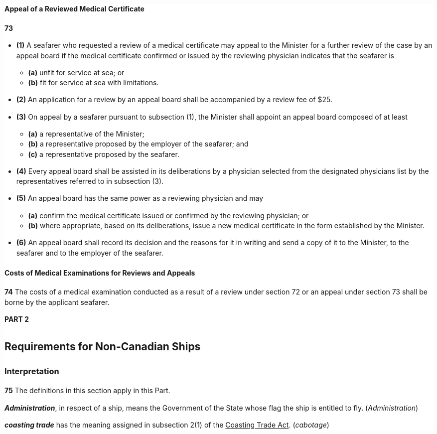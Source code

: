 #### Appeal of a Reviewed Medical Certificate


**73** 

- **(1)** A seafarer who requested a review of a medical certificate may appeal to the Minister for a further review of the case by an appeal board if the medical certificate confirmed or issued by the reviewing physician indicates that the seafarer is
	- **(a)** unfit for service at sea; or
	- **(b)** fit for service at sea with limitations.

- **(2)** An application for a review by an appeal board shall be accompanied by a review fee of $25.

- **(3)** On appeal by a seafarer pursuant to subsection (1), the Minister shall appoint an appeal board composed of at least
	- **(a)** a representative of the Minister;
	- **(b)** a representative proposed by the employer of the seafarer; and
	- **(c)** a representative proposed by the seafarer.

- **(4)** Every appeal board shall be assisted in its deliberations by a physician selected from the designated physicians list by the representatives referred to in subsection (3).

- **(5)** An appeal board has the same power as a reviewing physician and may
	- **(a)** confirm the medical certificate issued or confirmed by the reviewing physician; or
	- **(b)** where appropriate, based on its deliberations, issue a new medical certificate in the form established by the Minister.

- **(6)** An appeal board shall record its decision and the reasons for it in writing and send a copy of it to the Minister, to the seafarer and to the employer of the seafarer.




#### Costs of Medical Examinations for Reviews and Appeals


**74** The costs of a medical examination conducted as a result of a review under section 72 or an appeal under section 73 shall be borne by the applicant seafarer.




**PART 2** 
## Requirements for Non-Canadian Ships



### Interpretation


**75** The definitions in this section apply in this Part.

***Administration***, in respect of a ship, means the Government of the State whose flag the ship is entitled to fly. (*Administration*)

***coasting trade*** has the meaning assigned in subsection 2(1) of the [Coasting Trade Act](/en/Acts/Statutes%20of%20Canada/1992/c.%2031.md). (*cabotage*)


